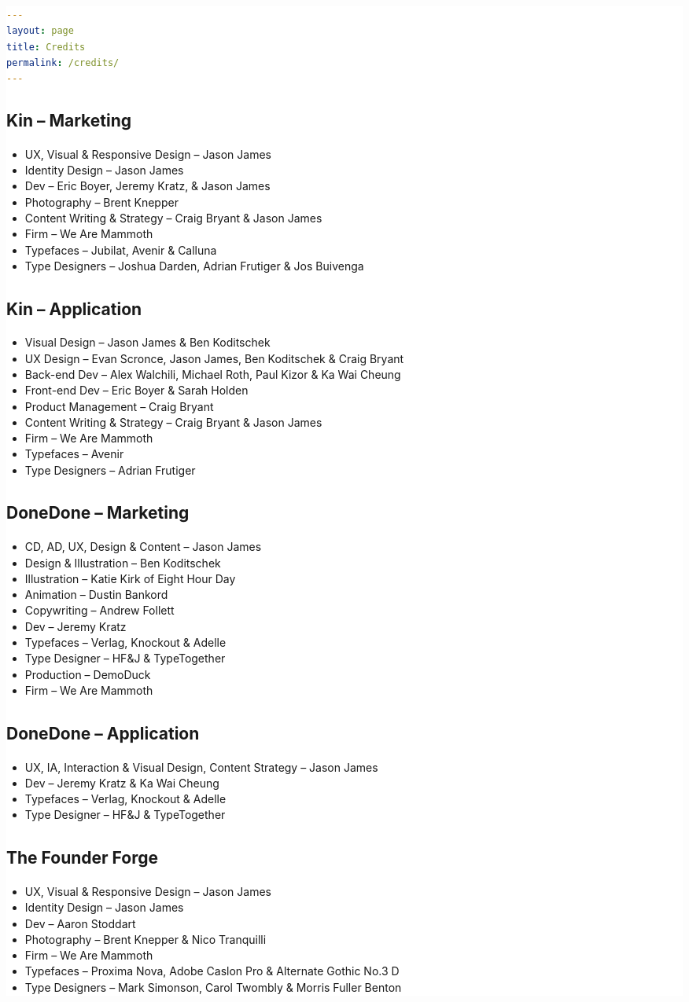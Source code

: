 ```yaml
---
layout: page
title: Credits
permalink: /credits/
---
```


## Kin – Marketing
* UX, Visual & Responsive Design – Jason James
* Identity Design – Jason James
* Dev – Eric Boyer, Jeremy Kratz, & Jason James
* Photography – Brent Knepper
* Content Writing & Strategy – Craig Bryant & Jason James
* Firm – We Are Mammoth
* Typefaces – Jubilat, Avenir & Calluna
* Type Designers – Joshua Darden, Adrian Frutiger & Jos Buivenga

## Kin – Application
* Visual Design – Jason James & Ben Koditschek
* UX Design – Evan Scronce, Jason James, Ben Koditschek & Craig Bryant
* Back-end Dev – Alex Walchili, Michael Roth, Paul Kizor & Ka Wai Cheung
* Front-end Dev – Eric Boyer & Sarah Holden
* Product Management – Craig Bryant
* Content Writing & Strategy – Craig Bryant & Jason James
* Firm – We Are Mammoth
* Typefaces – Avenir
* Type Designers – Adrian Frutiger

## DoneDone – Marketing
* CD, AD, UX, Design & Content – Jason James
* Design & Illustration – Ben Koditschek
* Illustration – Katie Kirk of Eight Hour Day
* Animation – Dustin Bankord
* Copywriting – Andrew Follett
* Dev – Jeremy Kratz
* Typefaces – Verlag, Knockout & Adelle
* Type Designer – HF&J & TypeTogether
* Production – DemoDuck
* Firm – We Are Mammoth

## DoneDone – Application
* UX, IA, Interaction & Visual Design, Content Strategy – Jason James
* Dev – Jeremy Kratz & Ka Wai Cheung
* Typefaces – Verlag, Knockout & Adelle
* Type Designer – HF&J & TypeTogether

## The Founder Forge
* UX, Visual & Responsive Design – Jason James
* Identity Design – Jason James
* Dev – Aaron Stoddart
* Photography – Brent Knepper & Nico Tranquilli
* Firm – We Are Mammoth
* Typefaces – Proxima Nova, Adobe Caslon Pro & Alternate Gothic No.3 D
* Type Designers – Mark Simonson, Carol Twombly & Morris Fuller Benton
